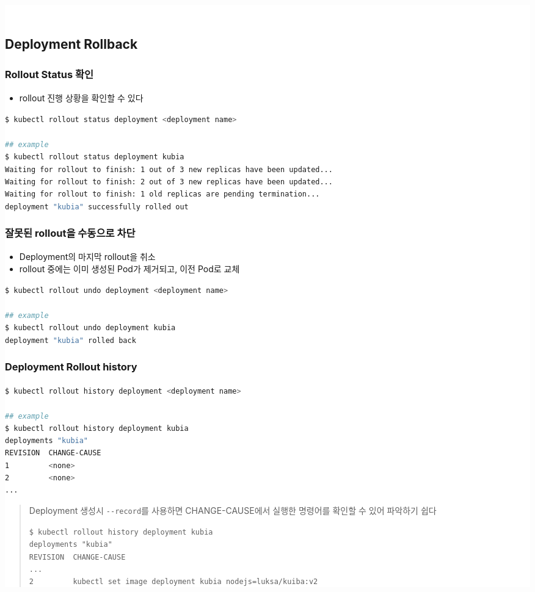 
<br>

## Deployment Rollback

### Rollout Status 확인
* rollout 진행 상황을 확인할 수 있다
```sh
$ kubectl rollout status deployment <deployment name>

## example
$ kubectl rollout status deployment kubia
Waiting for rollout to finish: 1 out of 3 new replicas have been updated...
Waiting for rollout to finish: 2 out of 3 new replicas have been updated...
Waiting for rollout to finish: 1 old replicas are pending termination...
deployment "kubia" successfully rolled out
```


### 잘못된 rollout을 수동으로 차단
* Deployment의 마지막 rollout을 취소
* rollout 중에는 이미 생성된 Pod가 제거되고, 이전 Pod로 교체
```sh
$ kubectl rollout undo deployment <deployment name>

## example
$ kubectl rollout undo deployment kubia
deployment "kubia" rolled back
```


### Deployment Rollout history
```sh
$ kubectl rollout history deployment <deployment name>

## example
$ kubectl rollout history deployment kubia
deployments "kubia"
REVISION  CHANGE-CAUSE
1         <none>
2         <none>
...
```

> Deployment 생성시 `--record`를 사용하면 CHANGE-CAUSE에서 실행한 명령어를 확인할 수 있어 파악하기 쉽다
> ```
> $ kubectl rollout history deployment kubia
> deployments "kubia"
> REVISION  CHANGE-CAUSE
> ...
> 2         kubectl set image deployment kubia nodejs=luksa/kuiba:v2
> ```
